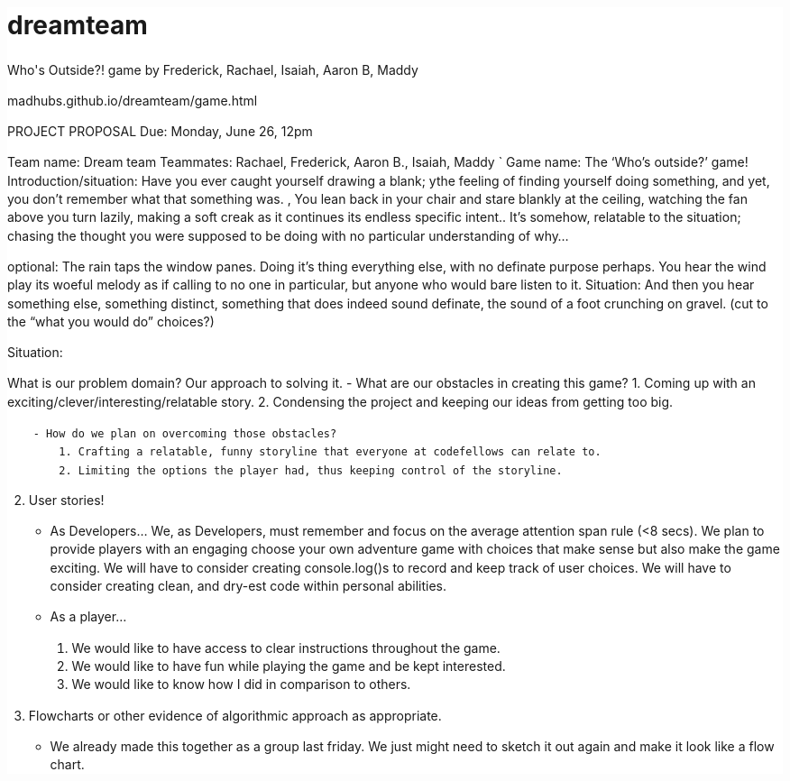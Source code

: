 # dreamteam
Who's Outside?! game by Frederick, Rachael, Isaiah, Aaron B, Maddy

madhubs.github.io/dreamteam/game.html

PROJECT PROPOSAL
Due: Monday, June 26, 12pm

Team name: Dream team
Teammates: Rachael, Frederick, Aaron B., Isaiah, Maddy
 	`
Game name:
The ‘Who’s outside?’ game!  
Introduction/situation: Have you ever caught yourself drawing a blank; ythe feeling  of finding yourself  doing something, and yet,  you  don’t remember  what that something was. , You  lean  back in your chair and stare blankly at the ceiling, watching the fan above you turn lazily, making a soft creak  as it continues its endless specific intent.. It’s somehow, relatable to the situation; chasing the thought  you were supposed to be doing with no particular understanding of why…

optional:   The rain taps the window panes. Doing it’s thing everything else, with no definate purpose perhaps. You hear the wind play its woeful melody as if calling to no one in particular, but anyone who would bare listen to it.
Situation: And then you hear something else, something distinct, something that does indeed sound definate, the sound of a foot crunching on gravel. (cut to the “what you would do” choices?)

Situation:


What is our problem domain? Our approach to solving it.
		- What are our obstacles in creating this game?
			1. Coming up with an exciting/clever/interesting/relatable story.
			2. Condensing the project and keeping our ideas from getting too big.

		- How do we plan on overcoming those obstacles?
			1. Crafting a relatable, funny storyline that everyone at codefellows can relate to.
			2. Limiting the options the player had, thus keeping control of the storyline.

2. User stories!
	- As Developers…
We, as Developers, must remember and focus on the average attention span rule (<8 secs).
We plan to provide players with an engaging choose your own adventure game with choices that make sense but also make the game exciting.
We will have to consider creating console.log()s to record and keep track of user choices.
We will have to consider creating clean, and dry-est code within personal abilities.


	- As a player…
		1. We would like to have access to clear instructions throughout the game.
		2. We would like to have fun while playing the game and be kept interested.
		3. We would like to know how I did in comparison to others.


3. Flowcharts or other evidence of algorithmic approach as appropriate.
	- We already made this together as a group last friday. We just might need to sketch it out again and make it look like a flow chart.
